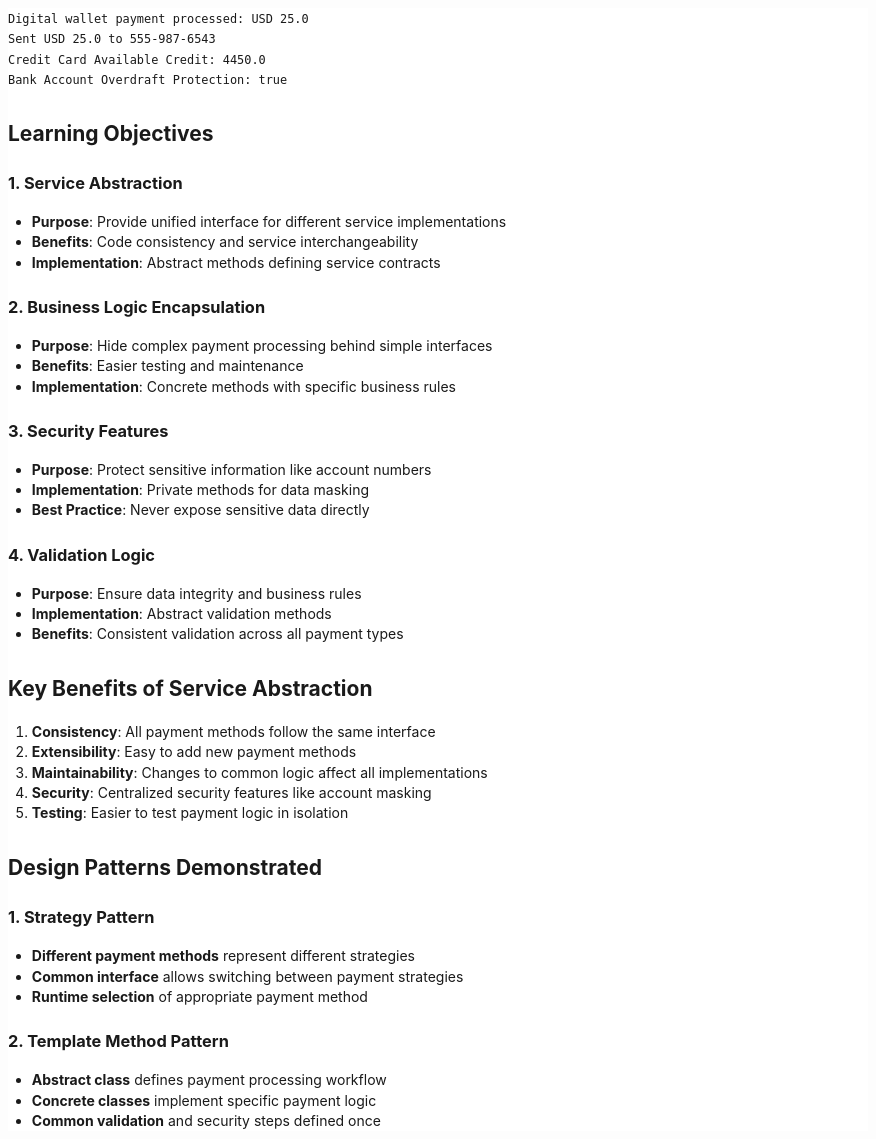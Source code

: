 ```
Digital wallet payment processed: USD 25.0
Sent USD 25.0 to 555-987-6543
Credit Card Available Credit: 4450.0
Bank Account Overdraft Protection: true
```

## Learning Objectives

### 1. Service Abstraction
- **Purpose**: Provide unified interface for different service implementations
- **Benefits**: Code consistency and service interchangeability
- **Implementation**: Abstract methods defining service contracts

### 2. Business Logic Encapsulation
- **Purpose**: Hide complex payment processing behind simple interfaces
- **Benefits**: Easier testing and maintenance
- **Implementation**: Concrete methods with specific business rules

### 3. Security Features
- **Purpose**: Protect sensitive information like account numbers
- **Implementation**: Private methods for data masking
- **Best Practice**: Never expose sensitive data directly

### 4. Validation Logic
- **Purpose**: Ensure data integrity and business rules
- **Implementation**: Abstract validation methods
- **Benefits**: Consistent validation across all payment types

## Key Benefits of Service Abstraction

1. **Consistency**: All payment methods follow the same interface
2. **Extensibility**: Easy to add new payment methods
3. **Maintainability**: Changes to common logic affect all implementations
4. **Security**: Centralized security features like account masking
5. **Testing**: Easier to test payment logic in isolation

## Design Patterns Demonstrated

### 1. Strategy Pattern
- **Different payment methods** represent different strategies
- **Common interface** allows switching between payment strategies
- **Runtime selection** of appropriate payment method

### 2. Template Method Pattern
- **Abstract class** defines payment processing workflow
- **Concrete classes** implement specific payment logic
- **Common validation** and security steps defined once

